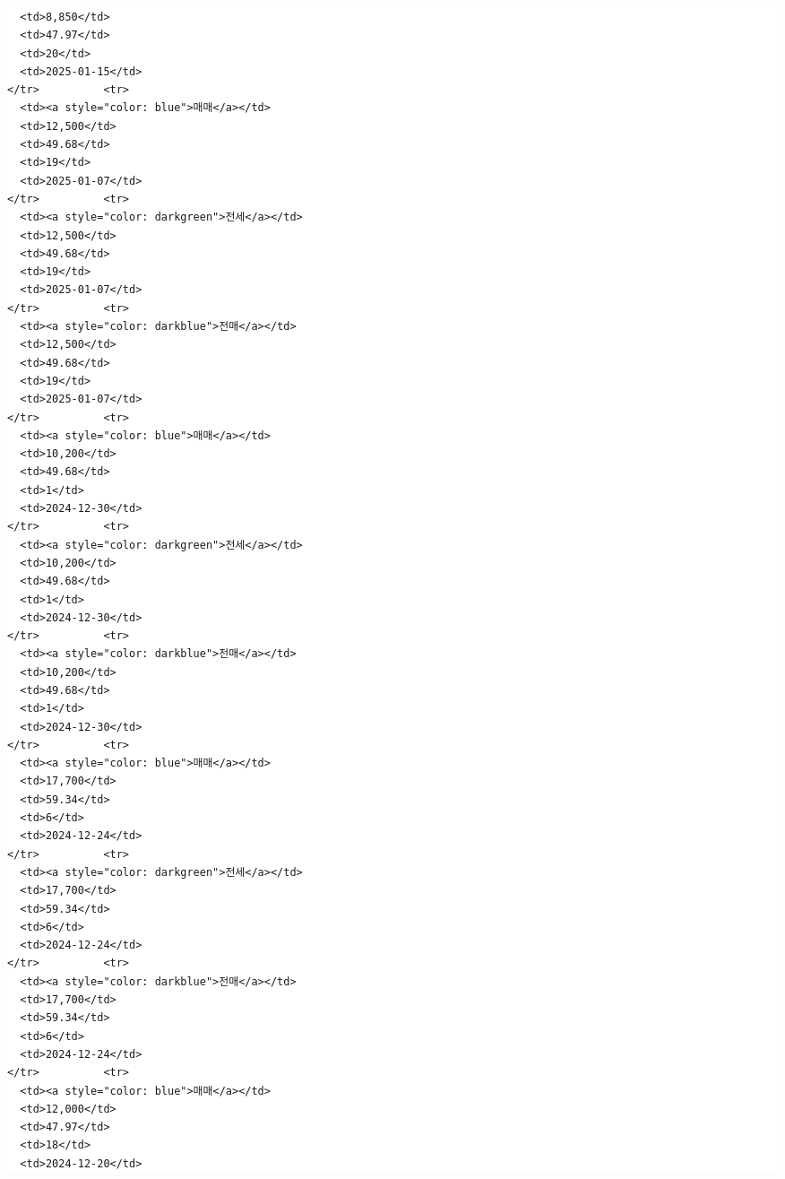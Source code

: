       <td>8,850</td>
      <td>47.97</td>
      <td>20</td>
      <td>2025-01-15</td>
    </tr>          <tr>
      <td><a style="color: blue">매매</a></td>
      <td>12,500</td>
      <td>49.68</td>
      <td>19</td>
      <td>2025-01-07</td>
    </tr>          <tr>
      <td><a style="color: darkgreen">전세</a></td>
      <td>12,500</td>
      <td>49.68</td>
      <td>19</td>
      <td>2025-01-07</td>
    </tr>          <tr>
      <td><a style="color: darkblue">전매</a></td>
      <td>12,500</td>
      <td>49.68</td>
      <td>19</td>
      <td>2025-01-07</td>
    </tr>          <tr>
      <td><a style="color: blue">매매</a></td>
      <td>10,200</td>
      <td>49.68</td>
      <td>1</td>
      <td>2024-12-30</td>
    </tr>          <tr>
      <td><a style="color: darkgreen">전세</a></td>
      <td>10,200</td>
      <td>49.68</td>
      <td>1</td>
      <td>2024-12-30</td>
    </tr>          <tr>
      <td><a style="color: darkblue">전매</a></td>
      <td>10,200</td>
      <td>49.68</td>
      <td>1</td>
      <td>2024-12-30</td>
    </tr>          <tr>
      <td><a style="color: blue">매매</a></td>
      <td>17,700</td>
      <td>59.34</td>
      <td>6</td>
      <td>2024-12-24</td>
    </tr>          <tr>
      <td><a style="color: darkgreen">전세</a></td>
      <td>17,700</td>
      <td>59.34</td>
      <td>6</td>
      <td>2024-12-24</td>
    </tr>          <tr>
      <td><a style="color: darkblue">전매</a></td>
      <td>17,700</td>
      <td>59.34</td>
      <td>6</td>
      <td>2024-12-24</td>
    </tr>          <tr>
      <td><a style="color: blue">매매</a></td>
      <td>12,000</td>
      <td>47.97</td>
      <td>18</td>
      <td>2024-12-20</td>
